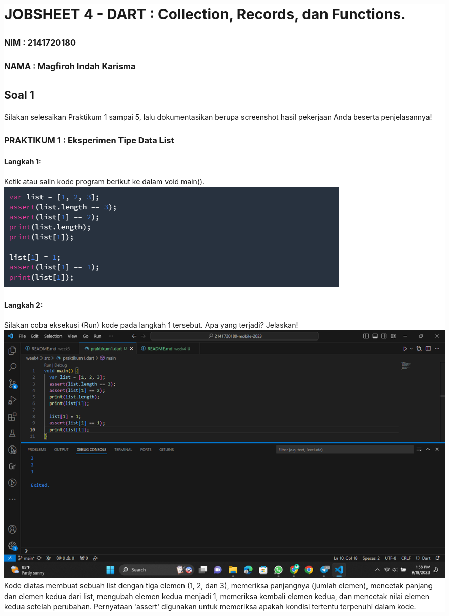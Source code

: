 # JOBSHEET 4 - DART : Collection, Records, dan Functions.

### NIM : 2141720180

### NAMA : Magfiroh Indah Karisma

## Soal 1
Silakan selesaikan Praktikum 1 sampai 5, lalu dokumentasikan berupa screenshot hasil pekerjaan Anda beserta penjelasannya!

### PRAKTIKUM 1 : Eksperimen Tipe Data List
#### Langkah 1:
Ketik atau salin kode program berikut ke dalam void main().
![Screenshot hello_world](docs/P1L1.png)

#### Langkah 2:
Silakan coba eksekusi (Run) kode pada langkah 1 tersebut. Apa yang terjadi? Jelaskan!
![Screenshot hello_world](docs/P1L2.png)
Kode diatas membuat sebuah list dengan tiga elemen (1, 2, dan 3), memeriksa panjangnya (jumlah elemen), mencetak panjang dan elemen kedua dari list, mengubah elemen kedua menjadi 1, memeriksa kembali elemen kedua, dan mencetak nilai elemen kedua setelah perubahan. Pernyataan 'assert' digunakan untuk memeriksa apakah kondisi tertentu terpenuhi dalam kode.
